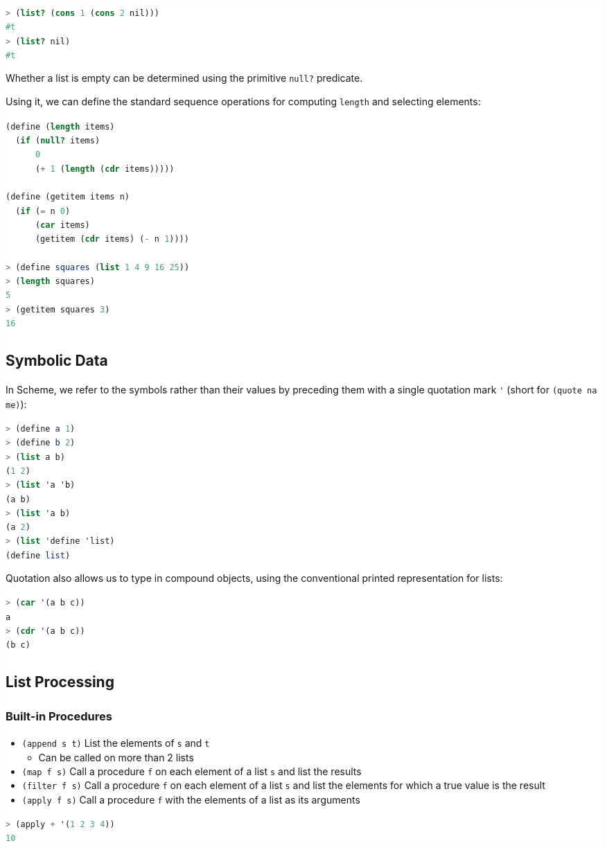 ```scheme
> (list? (cons 1 (cons 2 nil)))
#t
> (list? nil)
#t
```
Whether a list is empty can be determined using the primitive `null?` predicate.

Using it, we can define the standard sequence operations for computing `length` and selecting elements:
```scheme
(define (length items)
  (if (null? items)
      0
      (+ 1 (length (cdr items)))))

(define (getitem items n)
  (if (= n 0)
      (car items)
      (getitem (cdr items) (- n 1))))

> (define squares (list 1 4 9 16 25))
> (length squares)
5
> (getitem squares 3)
16
```
## Symbolic Data
In Scheme, we refer to the symbols rather than their values by preceding them with a single quotation mark `'` (short for `(quote name)`):
```scheme
> (define a 1)
> (define b 2)
> (list a b)
(1 2)
> (list 'a 'b)
(a b)
> (list 'a b)
(a 2)
> (list 'define 'list)
(define list)
```

Quotation also allows us to type in compound objects, using the conventional printed representation for lists:
```scheme
> (car '(a b c))
a
> (cdr '(a b c))
(b c)
```
## List Processing
### Built-in Procedures
- `(append s t)` List the elements of `s` and `t` 
	- Can be called on more than 2 lists
- `(map f s)` Call a procedure `f` on each element of a list `s` and list the results
- `(filter f s)` Call a procedure `f` on each element of a list `s` and list the elements for which a true value is the result
- `(apply f s)` Call a procedure `f` with the elements of a list as its arguments
```scheme
> (apply + '(1 2 3 4))
10
```
